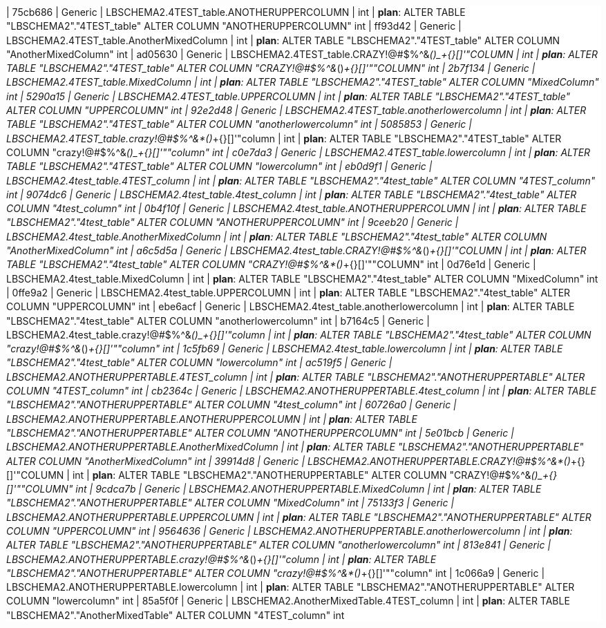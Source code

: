 | 75cb686     | Generic  | LBSCHEMA2.4TEST_table.ANOTHERUPPERCOLUMN                               | int           | **plan**: ALTER TABLE "LBSCHEMA2"."4TEST_table" ALTER COLUMN "ANOTHERUPPERCOLUMN" int
| ff93d42     | Generic  | LBSCHEMA2.4TEST_table.AnotherMixedColumn                               | int           | **plan**: ALTER TABLE "LBSCHEMA2"."4TEST_table" ALTER COLUMN "AnotherMixedColumn" int
| ad05630     | Generic  | LBSCHEMA2.4TEST_table.CRAZY!@#\$%^&*()_+{}[]'"COLUMN                   | int           | **plan**: ALTER TABLE "LBSCHEMA2"."4TEST_table" ALTER COLUMN "CRAZY!@#\$%^&*()_+{}[]'""COLUMN" int
| 2b7f134     | Generic  | LBSCHEMA2.4TEST_table.MixedColumn                                      | int           | **plan**: ALTER TABLE "LBSCHEMA2"."4TEST_table" ALTER COLUMN "MixedColumn" int
| 5290a15     | Generic  | LBSCHEMA2.4TEST_table.UPPERCOLUMN                                      | int           | **plan**: ALTER TABLE "LBSCHEMA2"."4TEST_table" ALTER COLUMN "UPPERCOLUMN" int
| 92e2d48     | Generic  | LBSCHEMA2.4TEST_table.anotherlowercolumn                               | int           | **plan**: ALTER TABLE "LBSCHEMA2"."4TEST_table" ALTER COLUMN "anotherlowercolumn" int
| 5085853     | Generic  | LBSCHEMA2.4TEST_table.crazy!@#\$%^&*()_+{}[]'"column                   | int           | **plan**: ALTER TABLE "LBSCHEMA2"."4TEST_table" ALTER COLUMN "crazy!@#\$%^&*()_+{}[]'""column" int
| c0e7da3     | Generic  | LBSCHEMA2.4TEST_table.lowercolumn                                      | int           | **plan**: ALTER TABLE "LBSCHEMA2"."4TEST_table" ALTER COLUMN "lowercolumn" int
| eb0d9f1     | Generic  | LBSCHEMA2.4test_table.4TEST_column                                     | int           | **plan**: ALTER TABLE "LBSCHEMA2"."4test_table" ALTER COLUMN "4TEST_column" int
| 9074dc6     | Generic  | LBSCHEMA2.4test_table.4test_column                                     | int           | **plan**: ALTER TABLE "LBSCHEMA2"."4test_table" ALTER COLUMN "4test_column" int
| 0b4f10f     | Generic  | LBSCHEMA2.4test_table.ANOTHERUPPERCOLUMN                               | int           | **plan**: ALTER TABLE "LBSCHEMA2"."4test_table" ALTER COLUMN "ANOTHERUPPERCOLUMN" int
| 9ceeb20     | Generic  | LBSCHEMA2.4test_table.AnotherMixedColumn                               | int           | **plan**: ALTER TABLE "LBSCHEMA2"."4test_table" ALTER COLUMN "AnotherMixedColumn" int
| a6c5d5a     | Generic  | LBSCHEMA2.4test_table.CRAZY!@#\$%^&*()_+{}[]'"COLUMN                   | int           | **plan**: ALTER TABLE "LBSCHEMA2"."4test_table" ALTER COLUMN "CRAZY!@#\$%^&*()_+{}[]'""COLUMN" int
| 0d76e1d     | Generic  | LBSCHEMA2.4test_table.MixedColumn                                      | int           | **plan**: ALTER TABLE "LBSCHEMA2"."4test_table" ALTER COLUMN "MixedColumn" int
| 0ffe9a2     | Generic  | LBSCHEMA2.4test_table.UPPERCOLUMN                                      | int           | **plan**: ALTER TABLE "LBSCHEMA2"."4test_table" ALTER COLUMN "UPPERCOLUMN" int
| ebe6acf     | Generic  | LBSCHEMA2.4test_table.anotherlowercolumn                               | int           | **plan**: ALTER TABLE "LBSCHEMA2"."4test_table" ALTER COLUMN "anotherlowercolumn" int
| b7164c5     | Generic  | LBSCHEMA2.4test_table.crazy!@#\$%^&*()_+{}[]'"column                   | int           | **plan**: ALTER TABLE "LBSCHEMA2"."4test_table" ALTER COLUMN "crazy!@#\$%^&*()_+{}[]'""column" int
| 1c5fb69     | Generic  | LBSCHEMA2.4test_table.lowercolumn                                      | int           | **plan**: ALTER TABLE "LBSCHEMA2"."4test_table" ALTER COLUMN "lowercolumn" int
| ac519f5     | Generic  | LBSCHEMA2.ANOTHERUPPERTABLE.4TEST_column                               | int           | **plan**: ALTER TABLE "LBSCHEMA2"."ANOTHERUPPERTABLE" ALTER COLUMN "4TEST_column" int
| cb2364c     | Generic  | LBSCHEMA2.ANOTHERUPPERTABLE.4test_column                               | int           | **plan**: ALTER TABLE "LBSCHEMA2"."ANOTHERUPPERTABLE" ALTER COLUMN "4test_column" int
| 60726a0     | Generic  | LBSCHEMA2.ANOTHERUPPERTABLE.ANOTHERUPPERCOLUMN                         | int           | **plan**: ALTER TABLE "LBSCHEMA2"."ANOTHERUPPERTABLE" ALTER COLUMN "ANOTHERUPPERCOLUMN" int
| 5e01bcb     | Generic  | LBSCHEMA2.ANOTHERUPPERTABLE.AnotherMixedColumn                         | int           | **plan**: ALTER TABLE "LBSCHEMA2"."ANOTHERUPPERTABLE" ALTER COLUMN "AnotherMixedColumn" int
| 39914d8     | Generic  | LBSCHEMA2.ANOTHERUPPERTABLE.CRAZY!@#\$%^&*()_+{}[]'"COLUMN             | int           | **plan**: ALTER TABLE "LBSCHEMA2"."ANOTHERUPPERTABLE" ALTER COLUMN "CRAZY!@#\$%^&*()_+{}[]'""COLUMN" int
| 9cdca7b     | Generic  | LBSCHEMA2.ANOTHERUPPERTABLE.MixedColumn                                | int           | **plan**: ALTER TABLE "LBSCHEMA2"."ANOTHERUPPERTABLE" ALTER COLUMN "MixedColumn" int
| 75133f3     | Generic  | LBSCHEMA2.ANOTHERUPPERTABLE.UPPERCOLUMN                                | int           | **plan**: ALTER TABLE "LBSCHEMA2"."ANOTHERUPPERTABLE" ALTER COLUMN "UPPERCOLUMN" int
| 9564636     | Generic  | LBSCHEMA2.ANOTHERUPPERTABLE.anotherlowercolumn                         | int           | **plan**: ALTER TABLE "LBSCHEMA2"."ANOTHERUPPERTABLE" ALTER COLUMN "anotherlowercolumn" int
| 813e841     | Generic  | LBSCHEMA2.ANOTHERUPPERTABLE.crazy!@#\$%^&*()_+{}[]'"column             | int           | **plan**: ALTER TABLE "LBSCHEMA2"."ANOTHERUPPERTABLE" ALTER COLUMN "crazy!@#\$%^&*()_+{}[]'""column" int
| 1c066a9     | Generic  | LBSCHEMA2.ANOTHERUPPERTABLE.lowercolumn                                | int           | **plan**: ALTER TABLE "LBSCHEMA2"."ANOTHERUPPERTABLE" ALTER COLUMN "lowercolumn" int
| 85a5f0f     | Generic  | LBSCHEMA2.AnotherMixedTable.4TEST_column                               | int           | **plan**: ALTER TABLE "LBSCHEMA2"."AnotherMixedTable" ALTER COLUMN "4TEST_column" int